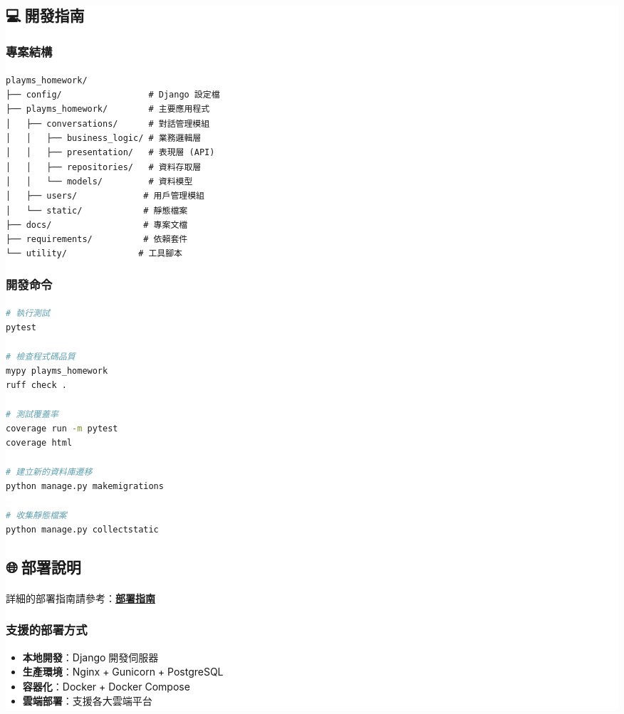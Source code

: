 ## 💻 開發指南

### 專案結構

```
playms_homework/
├── config/                 # Django 設定檔
├── playms_homework/        # 主要應用程式
│   ├── conversations/      # 對話管理模組
│   │   ├── business_logic/ # 業務邏輯層
│   │   ├── presentation/   # 表現層 (API)
│   │   ├── repositories/   # 資料存取層
│   │   └── models/         # 資料模型
│   ├── users/             # 用戶管理模組
│   └── static/            # 靜態檔案
├── docs/                  # 專案文檔
├── requirements/          # 依賴套件
└── utility/              # 工具腳本
```

### 開發命令

```bash
# 執行測試
pytest

# 檢查程式碼品質
mypy playms_homework
ruff check .

# 測試覆蓋率
coverage run -m pytest
coverage html

# 建立新的資料庫遷移
python manage.py makemigrations

# 收集靜態檔案
python manage.py collectstatic
```

## 🌐 部署說明

詳細的部署指南請參考：**[部署指南](docs/DEPLOYMENT_GUIDE.md)**

### 支援的部署方式

- **本地開發**：Django 開發伺服器
- **生產環境**：Nginx + Gunicorn + PostgreSQL
- **容器化**：Docker + Docker Compose
- **雲端部署**：支援各大雲端平台
